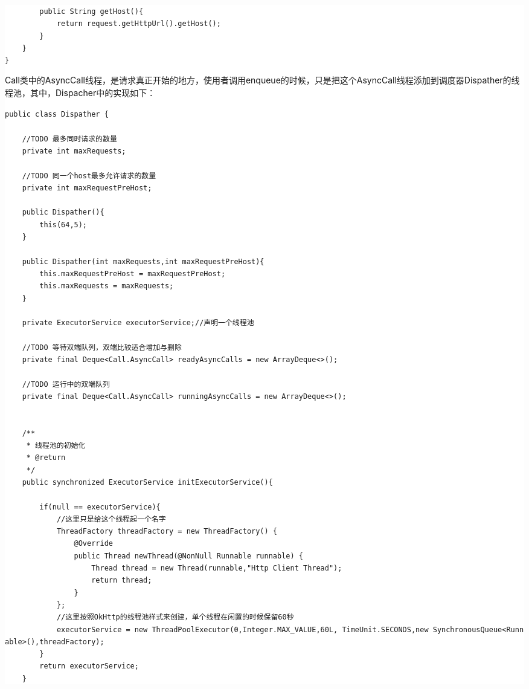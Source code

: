 	
	        public String getHost(){
	            return request.getHttpUrl().getHost();
	        }
	    }
	}


Call类中的AsyncCall线程，是请求真正开始的地方，使用者调用enqueue的时候，只是把这个AsyncCall线程添加到调度器Dispather的线程池，其中，Dispacher中的实现如下：

    
	public class Dispather {

	    //TODO 最多同时请求的数量
	    private int maxRequests;
	
	    //TODO 同一个host最多允许请求的数量
	    private int maxRequestPreHost;
	
	    public Dispather(){
	        this(64,5);
	    }
	
	    public Dispather(int maxRequests,int maxRequestPreHost){
	        this.maxRequestPreHost = maxRequestPreHost;
	        this.maxRequests = maxRequests;
	    }
	
	    private ExecutorService executorService;//声明一个线程池
	
	    //TODO 等待双端队列，双端比较适合增加与删除
	    private final Deque<Call.AsyncCall> readyAsyncCalls = new ArrayDeque<>();
	
	    //TODO 运行中的双端队列
	    private final Deque<Call.AsyncCall> runningAsyncCalls = new ArrayDeque<>();
	
	
	    /**
	     * 线程池的初始化
	     * @return
	     */
	    public synchronized ExecutorService initExecutorService(){
	
	        if(null == executorService){
	            //这里只是给这个线程起一个名字
	            ThreadFactory threadFactory = new ThreadFactory() {
	                @Override
	                public Thread newThread(@NonNull Runnable runnable) {
	                    Thread thread = new Thread(runnable,"Http Client Thread");
	                    return thread;
	                }
	            };
	            //这里按照OkHttp的线程池样式来创建，单个线程在闲置的时候保留60秒
	            executorService = new ThreadPoolExecutor(0,Integer.MAX_VALUE,60L, TimeUnit.SECONDS,new SynchronousQueue<Runnable>(),threadFactory);
	        }
	        return executorService;
	    }
	